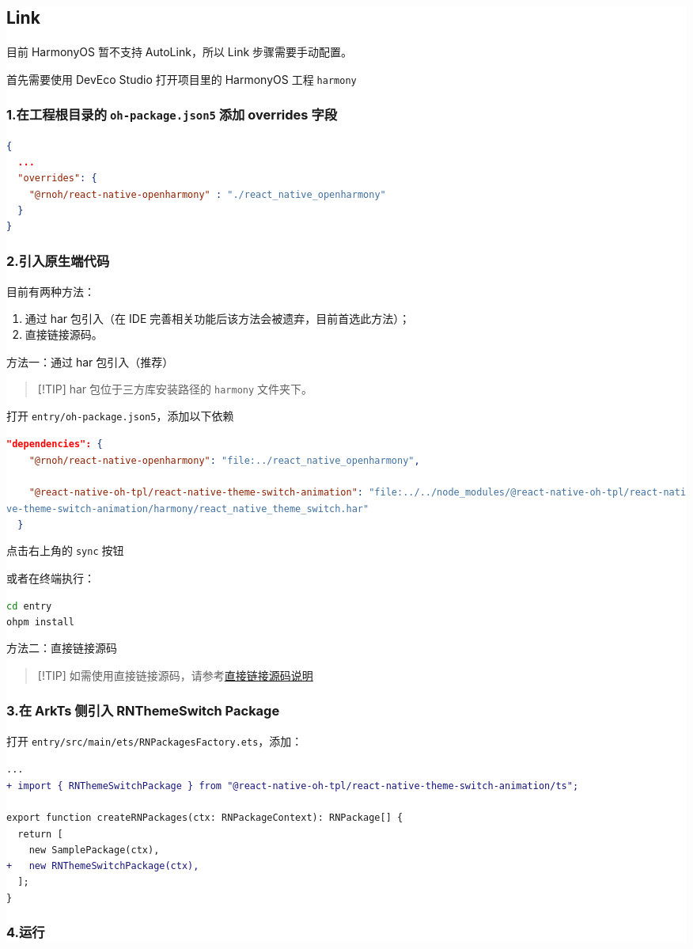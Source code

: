 ## Link

目前 HarmonyOS 暂不支持 AutoLink，所以 Link 步骤需要手动配置。

首先需要使用 DevEco Studio 打开项目里的 HarmonyOS 工程 `harmony`

### 1.在工程根目录的 `oh-package.json5` 添加 overrides 字段

```json
{
  ...
  "overrides": {
    "@rnoh/react-native-openharmony" : "./react_native_openharmony"
  }
}
```

### 2.引入原生端代码

目前有两种方法：

1. 通过 har 包引入（在 IDE 完善相关功能后该方法会被遗弃，目前首选此方法）；
2. 直接链接源码。

方法一：通过 har 包引入（推荐）

> [!TIP] har 包位于三方库安装路径的 `harmony` 文件夹下。

打开 `entry/oh-package.json5`，添加以下依赖

```json
"dependencies": {
    "@rnoh/react-native-openharmony": "file:../react_native_openharmony",

    "@react-native-oh-tpl/react-native-theme-switch-animation": "file:../../node_modules/@react-native-oh-tpl/react-native-theme-switch-animation/harmony/react_native_theme_switch.har"
  }
```

点击右上角的 `sync` 按钮

或者在终端执行：

```bash
cd entry
ohpm install
```

方法二：直接链接源码

> [!TIP] 如需使用直接链接源码，请参考[直接链接源码说明](/zh-cn/link-source-code.md)
### 3.在 ArkTs 侧引入 RNThemeSwitch Package

打开 `entry/src/main/ets/RNPackagesFactory.ets`，添加：

```diff
...
+ import { RNThemeSwitchPackage } from "@react-native-oh-tpl/react-native-theme-switch-animation/ts";

export function createRNPackages(ctx: RNPackageContext): RNPackage[] {
  return [
    new SamplePackage(ctx),
+   new RNThemeSwitchPackage(ctx),
  ];
}

```
### 4.运行
